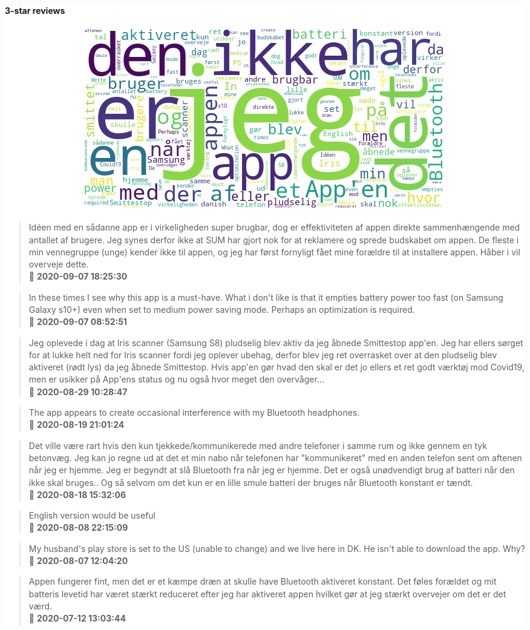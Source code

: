 

#### 3-star reviews

<p align="center">
<img src="3_star_reviews_wordcloud.png" alt="com.netcompany.smittestop_exposure_notification 3 reviews"/>
</p>

> Idéen med en sådanne app er i virkeligheden super brugbar, dog er effektiviteten af appen direkte sammenhængende med antallet af brugere. Jeg synes derfor ikke at SUM har gjort nok for at reklamere og sprede budskabet om appen. De fleste i min vennegruppe (unge) kender ikke til appen, og jeg har først fornyligt fået mine forældre til at installere appen. Håber i vil overveje dette.<br> :date: __2020-09-07 18:25:30__

> In these times I see why this app is a must-have. What i don't like is that it empties battery power too fast (on Samsung Galaxy s10+) even when set to medium power saving mode. Perhaps an optimization is required.<br> :date: __2020-09-07 08:52:51__

> Jeg oplevede i dag at Iris scanner (Samsung S8) pludselig blev aktiv da jeg åbnede Smittestop app'en. Jeg har ellers sørget for at lukke helt ned for Iris scanner fordi jeg oplever ubehag, derfor blev jeg ret overrasket over at den pludselig blev aktiveret (rødt lys) da jeg åbnede Smittestop. Hvis app'en gør hvad den skal er det jo ellers et ret godt værktøj mod Covid19, men er usikker på App'ens status og nu også hvor meget den overvåger...<br> :date: __2020-08-29 10:28:47__

> The app appears to create occasional interference with my Bluetooth headphones.<br> :date: __2020-08-19 21:01:24__

> Det ville være rart hvis den kun tjekkede/kommunikerede med andre telefoner i samme rum og ikke gennem en tyk betonvæg. Jeg kan jo regne ud at det et min nabo når telefonen har "kommunikeret" med en anden telefon sent om aftenen når jeg er hjemme. Jeg er begyndt at slå Bluetooth fra når jeg er hjemme. Det er også unødvendigt brug af batteri når den ikke skal bruges.. Og så selvom om det kun er en lille smule batteri der bruges når Bluetooth konstant er tændt.<br> :date: __2020-08-18 15:32:06__

> English version would be useful<br> :date: __2020-08-08 22:15:09__

> My husband's play store is set to the US (unable to change) and we live here in DK. He isn't able to download the app. Why?<br> :date: __2020-08-07 12:04:20__

> Appen fungerer fint, men det er et kæmpe dræn at skulle have Bluetooth aktiveret konstant. Det føles forældet og mit batteris levetid har været stærkt reduceret efter jeg har aktiveret appen hvilket gør at jeg stærkt overvejer om det er det værd.<br> :date: __2020-07-12 13:03:44__
